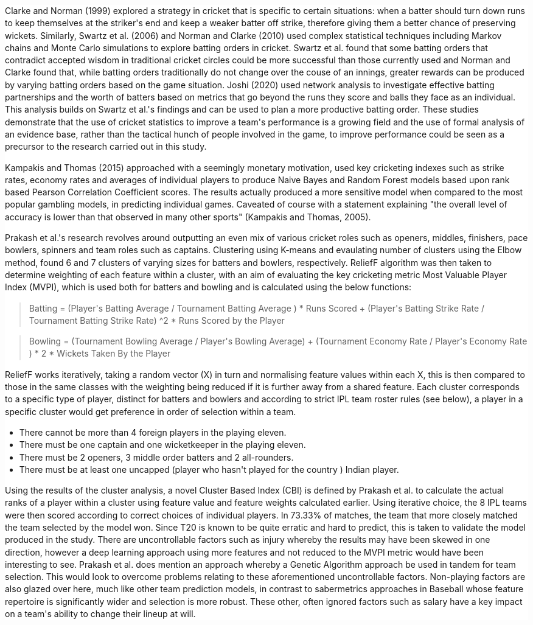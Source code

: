 Clarke and Norman (1999) explored a strategy in cricket that is specific to certain situations: when a batter should turn down runs to keep themselves at the striker's end and keep a weaker batter off strike, therefore giving them a better chance of preserving wickets. Similarly, Swartz et al. (2006) and Norman and Clarke (2010) used complex statistical techniques including Markov chains and Monte Carlo simulations to explore batting orders in cricket. Swartz et al. found that some batting orders that contradict accepted wisdom in traditional cricket circles could be more successful than those currently used and Norman and Clarke found that, while batting orders traditionally do not change over the couse of an innings, greater rewards can be produced by varying batting orders based on the game situation. Joshi (2020) used network analysis to investigate effective batting partnerships and the worth of batters based on metrics that go beyond the runs they score and balls they face as an individual. This analysis builds on Swartz et al.'s findings and can be used to plan a more productive batting order. These studies demonstrate that the use of cricket statistics to improve a team's performance is a growing field and the use of formal analysis of an evidence base, rather than the tactical hunch of people involved in the game, to improve performance could be seen as a precursor to the research carried out in this study.

Kampakis and Thomas (2015) approached with a seemingly monetary motivation, used key cricketing indexes such as strike rates, economy rates and averages of individual players to produce Naive Bayes and Random Forest models based upon rank based Pearson Correlation Coefficient scores. The results actually produced a more sensitive model when compared to the most popular gambling models, in predicting individual games. Caveated of course with a statement explaining "the overall level of accuracy is lower than that observed in many other sports" (Kampakis and Thomas, 2005). 

Prakash et al.'s research revolves around outputting an even mix of various cricket roles such as openers, middles, finishers, pace bowlers, spinners and team roles such as captains. Clustering using K-means and evaulating number of clusters using the Elbow method, found 6 and 7 clusters of varying sizes for batters and bowlers, respectively. ReliefF algorithm was then taken to determine weighting of each feature within a cluster, with an aim of evaluating the key cricketing metric Most Valuable Player Index (MVPI), which is used both for batters and bowling and is calculated using the below functions:

> Batting = (Player's Batting Average / Tournament Batting Average ) * Runs Scored + (Player's Batting Strike Rate / Tournament Batting Strike Rate) ^2 * Runs Scored by the Player

> Bowling = (Tournament Bowling Average / Player's Bowling Average) + (Tournament Economy Rate / Player's Economy Rate ) * 2 * Wickets Taken By the Player

ReliefF works iteratively, taking a random vector (X) in turn and normalising feature values within each X, this is then compared to those in the same classes with the weighting being reduced if it is further away from a shared feature. Each cluster corresponds to a specific type of player, distinct for batters and bowlers and according to strict IPL team roster rules (see below), a player in a specific cluster would get preference in order of selection within a team. 

- There cannot be more than 4 foreign players in the playing eleven.
- There must be one captain and one wicketkeeper in the playing eleven. 
- There must be 2 openers, 3 middle order batters and 2 all-rounders. 
- There must be at least one uncapped (player who hasn't played for the country ) Indian player.

Using the results of the cluster analysis, a novel Cluster Based Index (CBI) is defined by Prakash et al. to calculate the actual ranks of a player within a cluster using feature value and feature weights calculated earlier. Using iterative choice, the 8 IPL teams were then scored according to correct choices of individual players. In 73.33% of matches, the team that more closely matched the team selected by the model won. Since T20 is known to be quite erratic and hard to predict, this is taken to validate the model produced in the study. There are uncontrollable factors such as injury whereby the results may have been skewed in one direction, however a deep learning approach using more features and not reduced to the MVPI metric would have been interesting to see. Prakash et al. does mention an approach whereby a Genetic Algorithm approach be used in tandem for team selection. This would look to overcome problems relating to these aforementioned uncontrollable factors. Non-playing factors are also glazed over here, much like other team prediction models, in contrast to sabermetrics approaches in Baseball whose feature repertoire is significantly wider and selection is more robust. These other, often ignored factors such as salary have a key impact on a team's ability to change their lineup at will.
